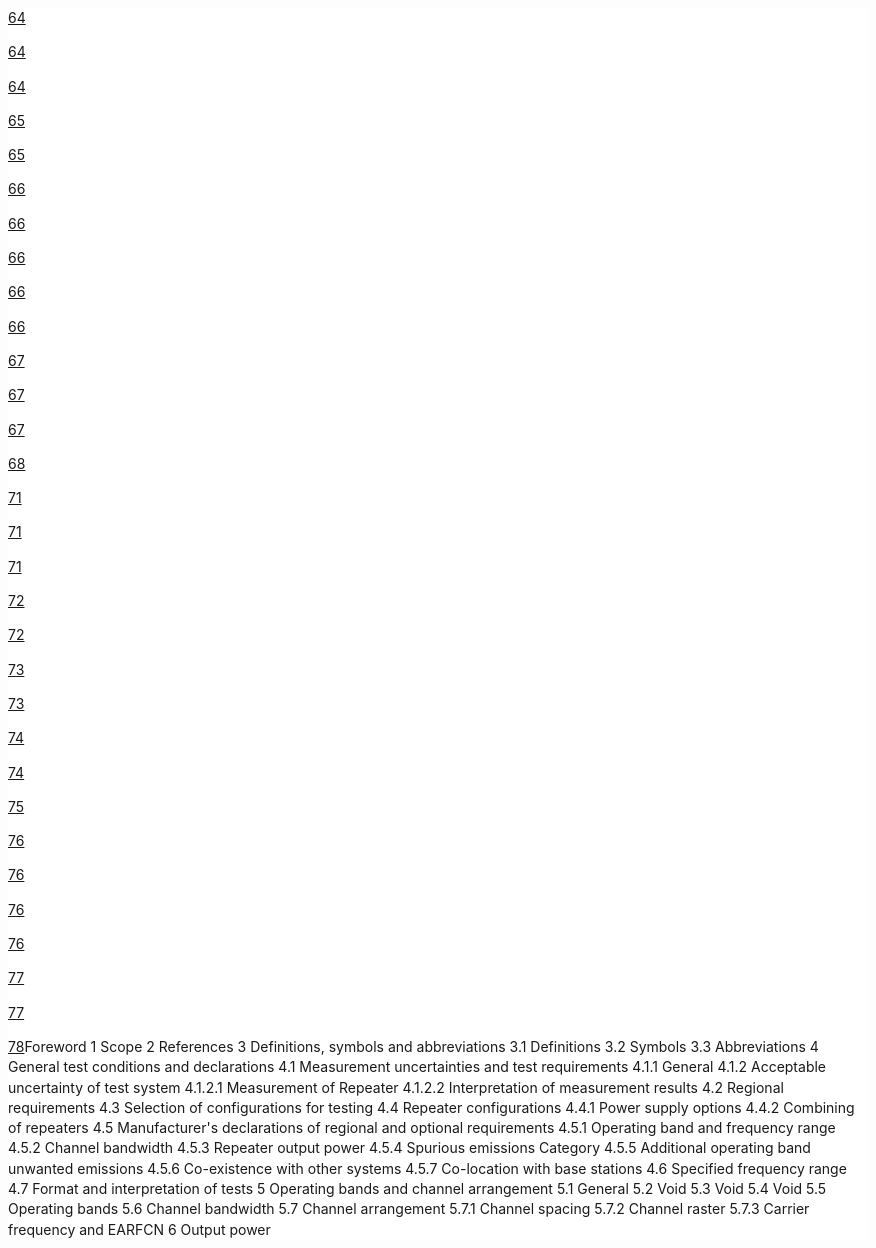 [64](#test-purpose-9)

[64](#method-of-test-9)

[64](#initial-conditions-8)

[65](#procedure-6)

[65](#test-requirements-6)

[66](#annex-a-normative-environmental-requirements-for-the-repeater)

[66](#a.1-general)

[66](#a.2-normal-test-environment)

[66](#a.3-extreme-test-environment)

[66](#a.3.1-extreme-temperature)

[67](#a.4-vibration)

[67](#a.5-power-supply)

[67](#a.6-measurement-of-test-environments)

[68](#annex-b-informative-test-tolerances-and-derivation-of-test-requirements)

[71](#annex-c-informative-measurement-system-set-up)

[71](#c.1-maximum-output-power)

[71](#c.2-frequency-stability)

[72](#c.3-out-of-band-gain)

[72](#c.4-unwanted-emission-operating-band-unwanted-emission)

[73](#c.5-unwanted-emission-spurious-emission)

[73](#c.6-modulation-accuracy-error-vector-magnitude)

[74](#c.7-input-intermodulation)

[74](#c.8-output-intermodulation)

[75](#c.9-adjacent-channel-rejection-ratio)

[76](#annex-d-normative-repeater-stimulus-signals)

[76](#d.1-repeater-stimulus-signal-1)

[76](#d.2-repeater-stimulus-signal-2)

[76](#d.3-repeater-stimulus-signal-3)

[77](#d.4-repeater-stimulus-signal-4)

[77](#d.5-repeater-stimulus-signal-spectral-purity-requirements)

[78](#annex-e-informative-change-history)Foreword 1 Scope 2 References 3
Definitions, symbols and abbreviations 3.1 Definitions 3.2 Symbols 3.3
Abbreviations 4 General test conditions and declarations 4.1 Measurement
uncertainties and test requirements 4.1.1 General 4.1.2 Acceptable
uncertainty of test system 4.1.2.1 Measurement of Repeater 4.1.2.2
Interpretation of measurement results 4.2 Regional requirements 4.3
Selection of configurations for testing 4.4 Repeater configurations
4.4.1 Power supply options 4.4.2 Combining of repeaters 4.5
Manufacturer's declarations of regional and optional requirements 4.5.1
Operating band and frequency range 4.5.2 Channel bandwidth 4.5.3
Repeater output power 4.5.4 Spurious emissions Category 4.5.5 Additional
operating band unwanted emissions 4.5.6 Co-existence with other systems
4.5.7 Co-location with base stations 4.6 Specified frequency range 4.7
Format and interpretation of tests 5 Operating bands and channel
arrangement 5.1 General 5.2 Void 5.3 Void 5.4 Void 5.5 Operating bands
5.6 Channel bandwidth 5.7 Channel arrangement 5.7.1 Channel spacing
5.7.2 Channel raster 5.7.3 Carrier frequency and EARFCN 6 Output power